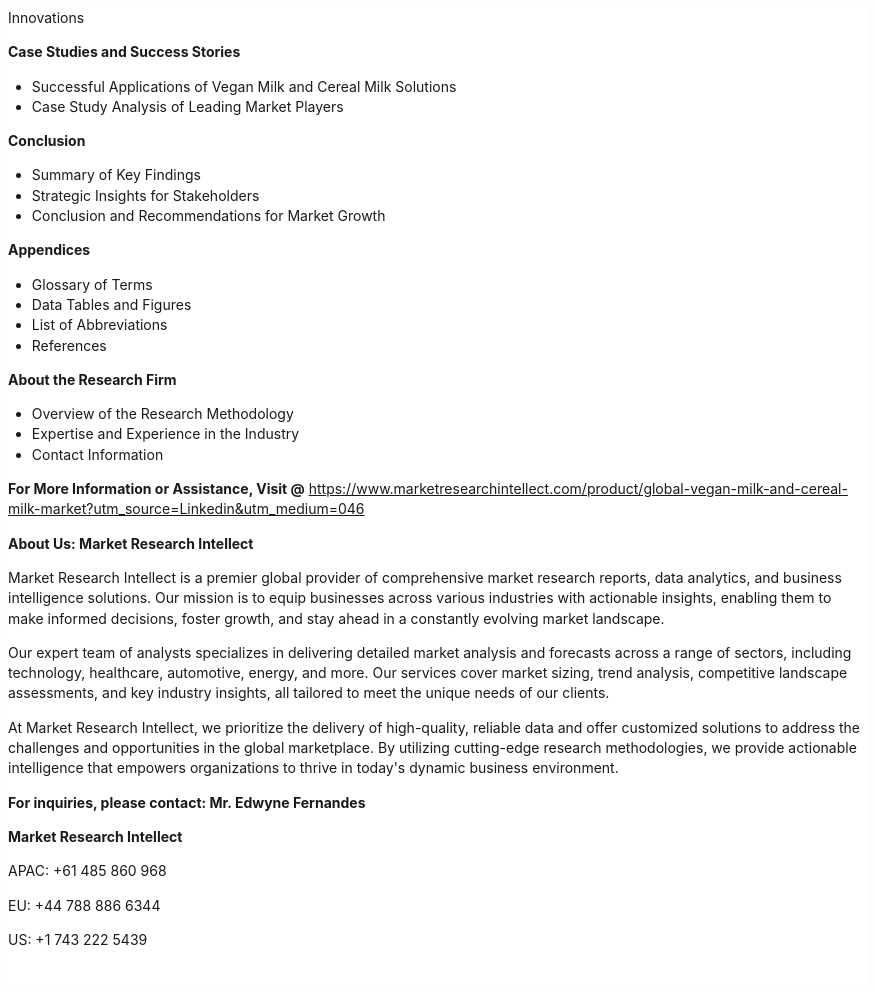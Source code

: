 Innovations</li></ul><p><strong>Case Studies and Success Stories</strong></p><ul><li>Successful Applications of Vegan Milk and Cereal Milk Solutions</li><li>Case Study Analysis of Leading Market Players</li></ul><p><strong>Conclusion</strong></p><ul><li>Summary of Key Findings</li><li>Strategic Insights for Stakeholders</li><li>Conclusion and Recommendations for Market Growth</li></ul><p><strong>Appendices</strong></p><ul><li>Glossary of Terms</li><li>Data Tables and Figures</li><li>List of Abbreviations</li><li>References</li></ul><p><strong>About the Research Firm</strong></p><ul><li>Overview of the Research Methodology</li><li>Expertise and Experience in the Industry</li><li>Contact Information</li></ul></div><div class="article-main__content" data-test-id="publishing-text-block"><p><span class="font-[700]"><strong>For More Information or Assistance, Visit @</strong>&nbsp;<a href="https://www.marketresearchintellect.com/product/global-vegan-milk-and-cereal-milk-market?utm_source=Linkedin&utm_medium=046">https://www.marketresearchintellect.com/product/global-vegan-milk-and-cereal-milk-market?utm_source=Linkedin&utm_medium=046</a></span></p><p><strong>About Us: Market Research Intellect</strong></p><p>Market Research Intellect is a premier global provider of comprehensive market research reports, data analytics, and business intelligence solutions. Our mission is to equip businesses across various industries with actionable insights, enabling them to make informed decisions, foster growth, and stay ahead in a constantly evolving market landscape.</p><p>Our expert team of analysts specializes in delivering detailed market analysis and forecasts across a range of sectors, including technology, healthcare, automotive, energy, and more. Our services cover market sizing, trend analysis, competitive landscape assessments, and key industry insights, all tailored to meet the unique needs of our clients.</p><p>At Market Research Intellect, we prioritize the delivery of high-quality, reliable data and offer customized solutions to address the challenges and opportunities in the global marketplace. By utilizing cutting-edge research methodologies, we provide actionable intelligence that empowers organizations to thrive in today's dynamic business environment.</p><p><strong>For inquiries, please contact: Mr. Edwyne Fernandes</strong></p><p><strong>Market Research Intellect</strong></p><p>APAC: +61 485 860 968</p><p>EU: +44 788 886 6344</p><p>US: +1 743 222 5439</p></div><div class="article-main__content" data-test-id="publishing-text-block">&nbsp;</div>

